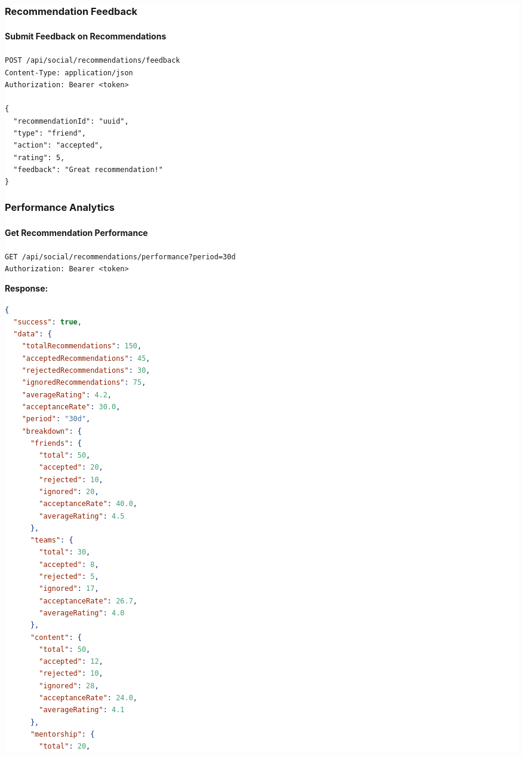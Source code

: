 ### Recommendation Feedback

#### Submit Feedback on Recommendations
```http
POST /api/social/recommendations/feedback
Content-Type: application/json
Authorization: Bearer <token>

{
  "recommendationId": "uuid",
  "type": "friend",
  "action": "accepted",
  "rating": 5,
  "feedback": "Great recommendation!"
}
```

### Performance Analytics

#### Get Recommendation Performance
```http
GET /api/social/recommendations/performance?period=30d
Authorization: Bearer <token>
```

**Response:**
```json
{
  "success": true,
  "data": {
    "totalRecommendations": 150,
    "acceptedRecommendations": 45,
    "rejectedRecommendations": 30,
    "ignoredRecommendations": 75,
    "averageRating": 4.2,
    "acceptanceRate": 30.0,
    "period": "30d",
    "breakdown": {
      "friends": {
        "total": 50,
        "accepted": 20,
        "rejected": 10,
        "ignored": 20,
        "acceptanceRate": 40.0,
        "averageRating": 4.5
      },
      "teams": {
        "total": 30,
        "accepted": 8,
        "rejected": 5,
        "ignored": 17,
        "acceptanceRate": 26.7,
        "averageRating": 4.0
      },
      "content": {
        "total": 50,
        "accepted": 12,
        "rejected": 10,
        "ignored": 28,
        "acceptanceRate": 24.0,
        "averageRating": 4.1
      },
      "mentorship": {
        "total": 20,
```